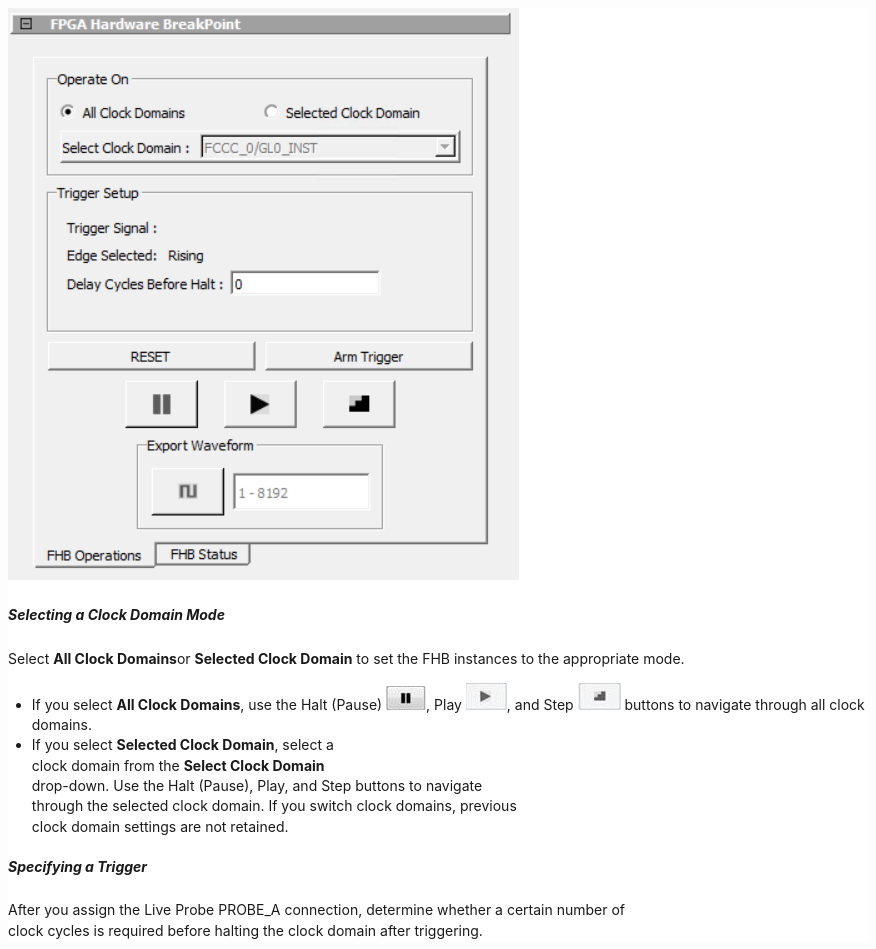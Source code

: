 ![](GUID-3380F11D-57E5-4DBC-9A62-D78FFD05E8C7-low.png "FPGA Hardware BreakPoint - FHB Controls")

##### Selecting a Clock Domain Mode

Select **All Clock Domains**or **Selected Clock Domain** to set the FHB instances to the appropriate mode.

-   If you select **All Clock Domains**, use the Halt \(Pause\) ![???](GUID-CFE11C6D-38BB-4590-B1EE-5EDD67C195BE-low.jpg), Play ![???](GUID-DACF4E52-F6FA-4389-86DC-367B2203401A-low.jpg), and Step ![???](GUID-179E1346-9EF1-4421-B6D9-547C67434090-low.jpg) buttons to navigate through all clock domains.
-   If you select **Selected Clock Domain**, select a<br /> clock domain from the **Select Clock Domain**<br /> drop-down. Use the Halt \(Pause\), Play, and Step buttons to navigate<br /> through the selected clock domain. If you switch clock domains, previous<br /> clock domain settings are not retained.


##### Specifying a Trigger

After you assign the Live Probe PROBE\_A connection, determine whether a certain number of<br /> clock cycles is required before halting the clock domain after triggering.
